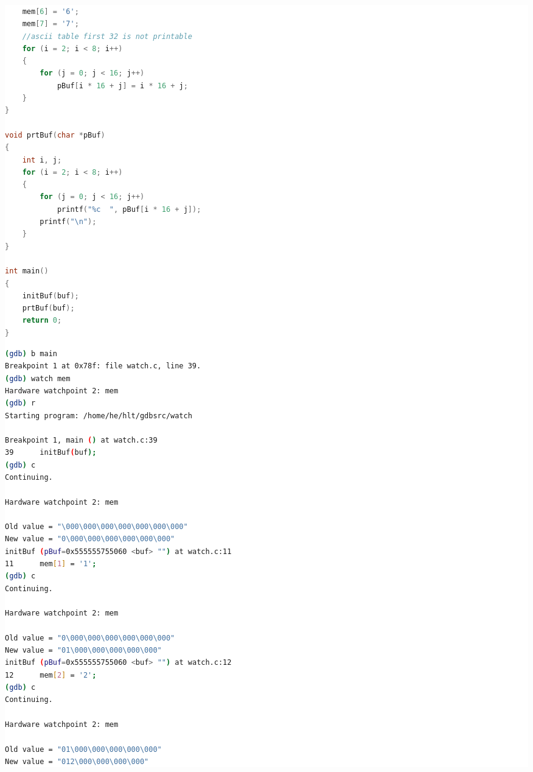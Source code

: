 ```c
    mem[6] = '6';
    mem[7] = '7';
    //ascii table first 32 is not printable
    for (i = 2; i < 8; i++)
    {
        for (j = 0; j < 16; j++)
            pBuf[i * 16 + j] = i * 16 + j;
    }
}

void prtBuf(char *pBuf)
{
    int i, j;
    for (i = 2; i < 8; i++)
    {
        for (j = 0; j < 16; j++)
            printf("%c  ", pBuf[i * 16 + j]);
        printf("\n");
    }
}

int main()
{
    initBuf(buf);
    prtBuf(buf);
    return 0;
}
```

```bash
(gdb) b main
Breakpoint 1 at 0x78f: file watch.c, line 39.
(gdb) watch mem
Hardware watchpoint 2: mem
(gdb) r
Starting program: /home/he/hlt/gdbsrc/watch 

Breakpoint 1, main () at watch.c:39
39	    initBuf(buf);
(gdb) c
Continuing.

Hardware watchpoint 2: mem

Old value = "\000\000\000\000\000\000\000"
New value = "0\000\000\000\000\000\000"
initBuf (pBuf=0x555555755060 <buf> "") at watch.c:11
11	    mem[1] = '1';
(gdb) c
Continuing.

Hardware watchpoint 2: mem

Old value = "0\000\000\000\000\000\000"
New value = "01\000\000\000\000\000"
initBuf (pBuf=0x555555755060 <buf> "") at watch.c:12
12	    mem[2] = '2';
(gdb) c
Continuing.

Hardware watchpoint 2: mem

Old value = "01\000\000\000\000\000"
New value = "012\000\000\000\000"
```